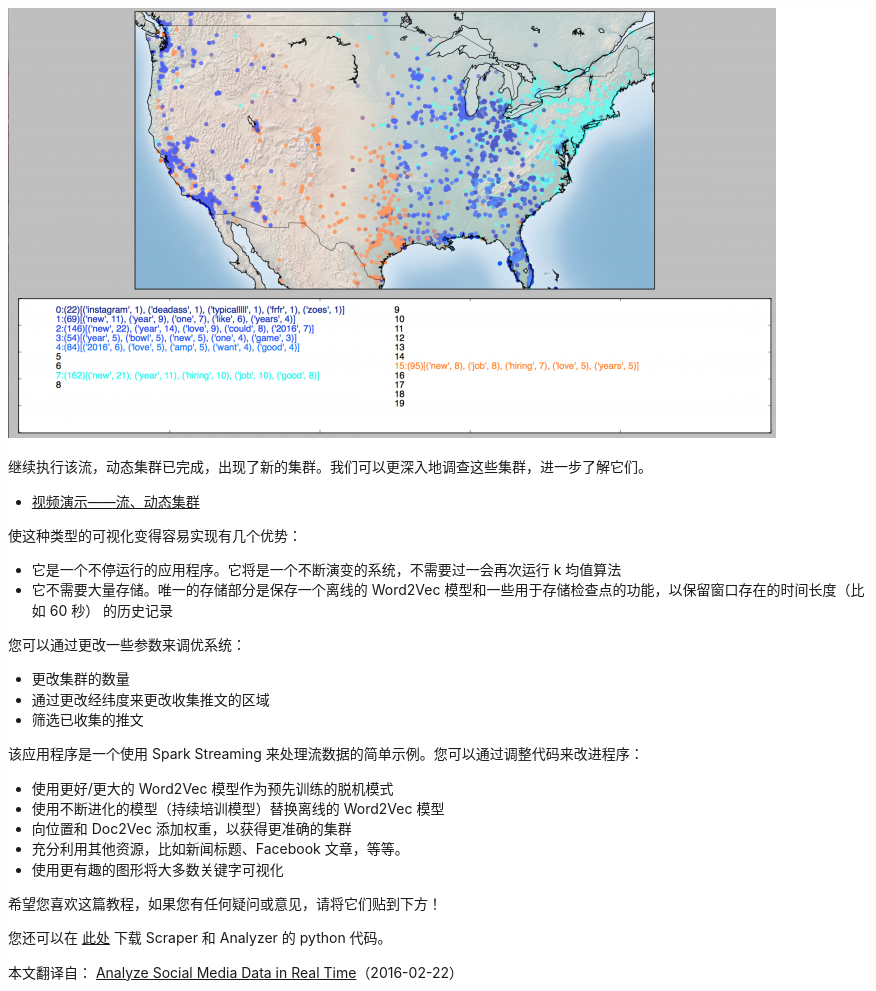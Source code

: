![alt](../ibm_articles_img/analyze-social-media-data-real-time_images_img004.png)

继续执行该流，动态集群已完成，出现了新的集群。我们可以更深入地调查这些集群，进一步了解它们。

- [视频演示——流、动态集群](http://bigdatauniversity.com/bdu-wp/wp-content/uploads/2016/01/streaming-k-means-USA.mp4)

使这种类型的可视化变得容易实现有几个优势：

- 它是一个不停运行的应用程序。它将是一个不断演变的系统，不需要过一会再次运行 k 均值算法
- 它不需要大量存储。唯一的存储部分是保存一个离线的 Word2Vec 模型和一些用于存储检查点的功能，以保留窗口存在的时间长度（比如 60 秒） 的历史记录

您可以通过更改一些参数来调优系统：

- 更改集群的数量
- 通过更改经纬度来更改收集推文的区域
- 筛选已收集的推文

该应用程序是一个使用 Spark Streaming 来处理流数据的简单示例。您可以通过调整代码来改进程序：

- 使用更好/更大的 Word2Vec 模型作为预先训练的脱机模式
- 使用不断进化的模型（持续培训模型）替换离线的 Word2Vec 模型
- 向位置和 Doc2Vec 添加权重，以获得更准确的集群
- 充分利用其他资源，比如新闻标题、Facebook 文章，等等。
- 使用更有趣的图形将大多数关键字可视化

希望您喜欢这篇教程，如果您有任何疑问或意见，请将它们贴到下方！

您还可以在 [此处](https://github.com/saeedaghabozorgi/TwitterSparkStreamClustering) 下载 Scraper 和 Analyzer 的 python 代码。

本文翻译自： [Analyze Social Media Data in Real Time](https://cognitiveclass.ai/blog/analyze-social-media-data-real-time/)（2016-02-22）